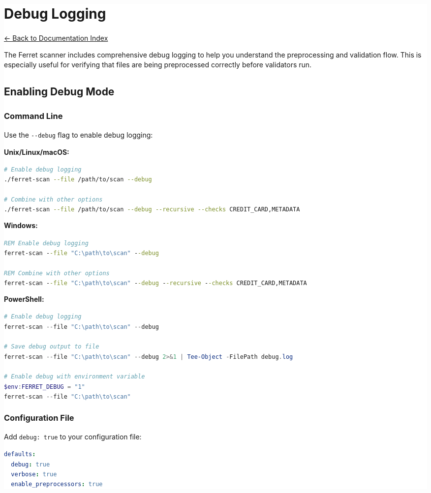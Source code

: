 # Debug Logging

[← Back to Documentation Index](../README.md)

The Ferret scanner includes comprehensive debug logging to help you understand the preprocessing and validation flow. This is especially useful for verifying that files are being preprocessed correctly before validators run.

## Enabling Debug Mode

### Command Line
Use the `--debug` flag to enable debug logging:

**Unix/Linux/macOS:**
```bash
# Enable debug logging
./ferret-scan --file /path/to/scan --debug

# Combine with other options
./ferret-scan --file /path/to/scan --debug --recursive --checks CREDIT_CARD,METADATA
```

**Windows:**
```cmd
REM Enable debug logging
ferret-scan --file "C:\path\to\scan" --debug

REM Combine with other options
ferret-scan --file "C:\path\to\scan" --debug --recursive --checks CREDIT_CARD,METADATA
```

**PowerShell:**
```powershell
# Enable debug logging
ferret-scan --file "C:\path\to\scan" --debug

# Save debug output to file
ferret-scan --file "C:\path\to\scan" --debug 2>&1 | Tee-Object -FilePath debug.log

# Enable debug with environment variable
$env:FERRET_DEBUG = "1"
ferret-scan --file "C:\path\to\scan"
```

### Configuration File
Add `debug: true` to your configuration file:

```yaml
defaults:
  debug: true
  verbose: true
  enable_preprocessors: true
```
